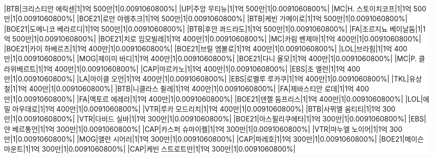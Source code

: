 |BTB|크리스티안 에릭센|1|1억 500만|1|0.0091060800%|
|UP|주앙 무티뉴|1|1억 500만|1|0.0091060800%|
|MC|H. 스토이치코프|1|1억 500만|1|0.0091060800%|
|BOE21|로만 야렘추크|1|1억 500만|1|0.0091060800%|
|BTB|케빈 가메이로|1|1억 500만|1|0.0091060800%|
|BOE21|도메니코 베라르디|1|1억 500만|1|0.0091060800%|
|BTB|후안 콰드라도|1|1억 500만|1|0.0091060800%|
|FA|조르지뇨 베이날둠|1|1억 500만|1|0.0091060800%|
|BOE21|치로 임모빌레|1|1억 400만|1|0.0091060800%|
|MC|카림 벤제마|1|1억 400만|1|0.0091060800%|
|BOE21|카이 하베르츠|1|1억 400만|1|0.0091060800%|
|BOE21|브릴 엠볼로|1|1억 400만|1|0.0091060800%|
|LOL|브라힘|1|1억 400만|1|0.0091060800%|
|MOG|제이미 바디|1|1억 400만|1|0.0091060800%|
|BOE21|다니 올모|1|1억 400만|1|0.0091060800%|
|MC|P. 클라위베르트|1|1억 400만|1|0.0091060800%|
|CAP|마르카노|1|1억 400만|1|0.0091060800%|
|EBS|조 앨런|1|1억 400만|1|0.0091060800%|
|LA|마이클 오언|1|1억 400만|1|0.0091060800%|
|EBS|로멜루 루카쿠|1|1억 400만|1|0.0091060800%|
|TKL|유상철|1|1억 400만|1|0.0091060800%|
|BTB|니클라스 쥘레|1|1억 400만|1|0.0091060800%|
|FA|제바스티안 로데|1|1억 400만|1|0.0091060800%|
|FA|엑토르 에레라|1|1억 400만|1|0.0091060800%|
|BOE21|덴젤 둠프리스|1|1억 400만|1|0.0091060800%|
|LOL|에밀 아우데로|1|1억 400만|1|0.0091060800%|
|VTR|루카 모드리치|1|1억 400만|1|0.0091060800%|
|BTB|사뮈엘 움티티|1|1억 300만|1|0.0091060800%|
|VTR|다비드 실바|1|1억 300만|1|0.0091060800%|
|BOE21|아스필리쿠에타|1|1억 300만|1|0.0091060800%|
|EBS|얀 베르통언|1|1억 300만|1|0.0091060800%|
|CAP|카스퍼 슈마이켈|1|1억 300만|1|0.0091060800%|
|VTR|마누엘 노이어|1|1억 300만|1|0.0091060800%|
|MOG|앨런 시어러|1|1억 300만|1|0.0091060800%|
|CAP|파레호|1|1억 300만|1|0.0091060800%|
|BOE21|메이슨 마운트|1|1억 300만|1|0.0091060800%|
|CAP|케빈 스트로트만|1|1억 300만|1|0.0091060800%|